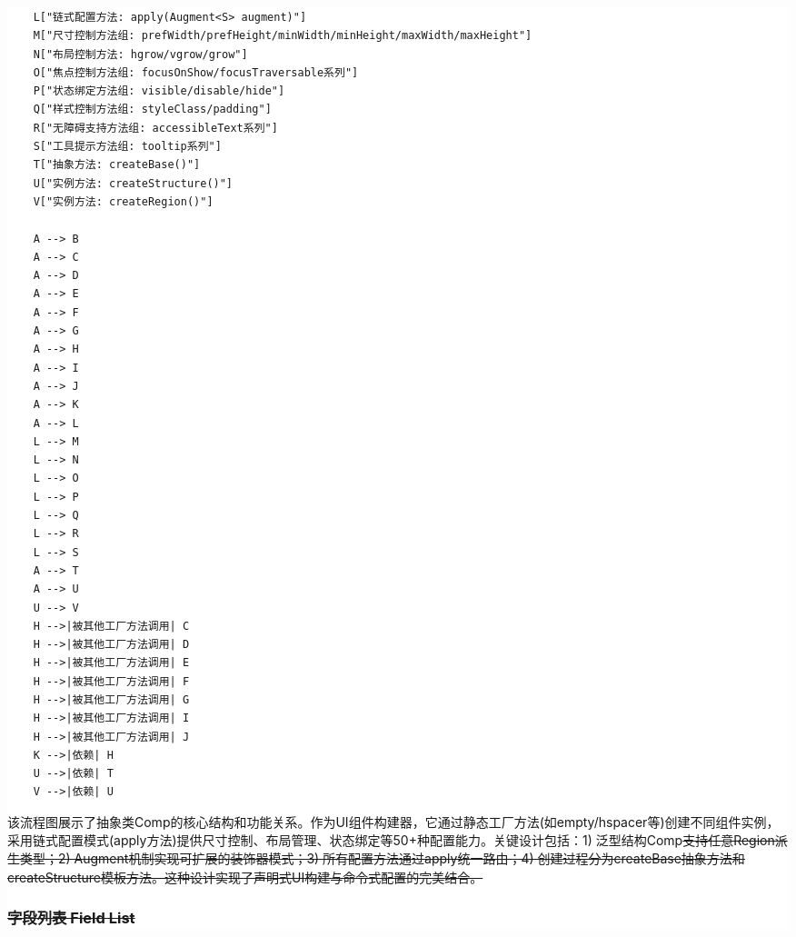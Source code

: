 ```mermaid
    L["链式配置方法: apply(Augment<S> augment)"]
    M["尺寸控制方法组: prefWidth/prefHeight/minWidth/minHeight/maxWidth/maxHeight"]
    N["布局控制方法: hgrow/vgrow/grow"]
    O["焦点控制方法组: focusOnShow/focusTraversable系列"]
    P["状态绑定方法组: visible/disable/hide"]
    Q["样式控制方法组: styleClass/padding"]
    R["无障碍支持方法组: accessibleText系列"]
    S["工具提示方法组: tooltip系列"]
    T["抽象方法: createBase()"]
    U["实例方法: createStructure()"]
    V["实例方法: createRegion()"]

    A --> B
    A --> C
    A --> D
    A --> E
    A --> F
    A --> G
    A --> H
    A --> I
    A --> J
    A --> K
    A --> L
    L --> M
    L --> N
    L --> O
    L --> P
    L --> Q
    L --> R
    L --> S
    A --> T
    A --> U
    U --> V
    H -->|被其他工厂方法调用| C
    H -->|被其他工厂方法调用| D
    H -->|被其他工厂方法调用| E
    H -->|被其他工厂方法调用| F
    H -->|被其他工厂方法调用| G
    H -->|被其他工厂方法调用| I
    H -->|被其他工厂方法调用| J
    K -->|依赖| H
    U -->|依赖| T
    V -->|依赖| U
```

该流程图展示了抽象类Comp的核心结构和功能关系。作为UI组件构建器，它通过静态工厂方法(如empty/hspacer等)创建不同组件实例，采用链式配置模式(apply方法)提供尺寸控制、布局管理、状态绑定等50+种配置能力。关键设计包括：1) 泛型结构Comp<S>支持任意Region派生类型；2) Augment机制实现可扩展的装饰器模式；3) 所有配置方法通过apply统一路由；4) 创建过程分为createBase抽象方法和createStructure模板方法。这种设计实现了声明式UI构建与命令式配置的完美结合。

### 字段列表 Field List
